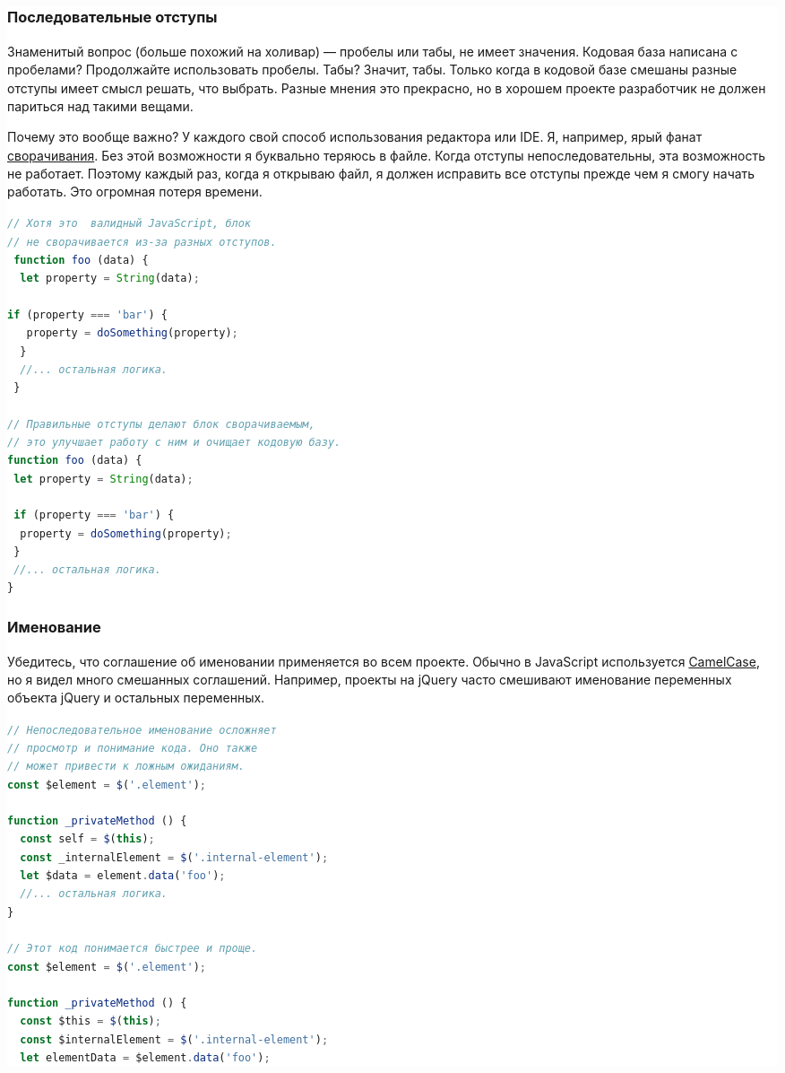 ### Последовательные отступы

Знаменитый вопрос (больше похожий на холивар) — пробелы или табы, не имеет значения. Кодовая  база написана с пробелами? Продолжайте использовать пробелы. Табы? Значит, табы. Только когда в кодовой базе смешаны разные отступы имеет смысл решать, что выбрать. Разные мнения это прекрасно, но в хорошем проекте разработчик не должен париться над такими вещами.

Почему это вообще важно? У каждого свой способ использования редактора или IDE. Я, например, ярый фанат [сворачивания](https://en.wikipedia.org/wiki/Code_folding). Без этой возможности я буквально теряюсь в файле. Когда отступы непоследовательны, эта возможность не работает. Поэтому каждый раз, когда я открываю файл, я должен исправить все отступы прежде чем я смогу начать работать. Это огромная потеря времени.

```javascript
// Хотя это  валидный JavaScript, блок
// не сворачивается из-за разных отступов.
 function foo (data) {
  let property = String(data);

if (property === 'bar') {
   property = doSomething(property);
  }
  //... остальная логика.
 }

// Правильные отступы делают блок сворачиваемым,
// это улучшает работу с ним и очищает кодовую базу.
function foo (data) {
 let property = String(data);

 if (property === 'bar') {
  property = doSomething(property);
 }
 //... остальная логика.
}

```

### Именование

Убедитесь, что соглашение об именовании применяется во всем проекте. Обычно в JavaScript используется [ CamelCase](https://en.wikipedia.org/wiki/CamelCase), но я видел много смешанных соглашений. Например, проекты на jQuery часто смешивают именование переменных объекта jQuery и остальных переменных.

```javascript
// Непоследовательное именование осложняет
// просмотр и понимание кода. Оно также
// может привести к ложным ожиданиям.
const $element = $('.element');

function _privateMethod () {
  const self = $(this);
  const _internalElement = $('.internal-element');
  let $data = element.data('foo');
  //... остальная логика.
}

// Этот код понимается быстрее и проще.
const $element = $('.element');

function _privateMethod () {
  const $this = $(this);
  const $internalElement = $('.internal-element');
  let elementData = $element.data('foo');
```
